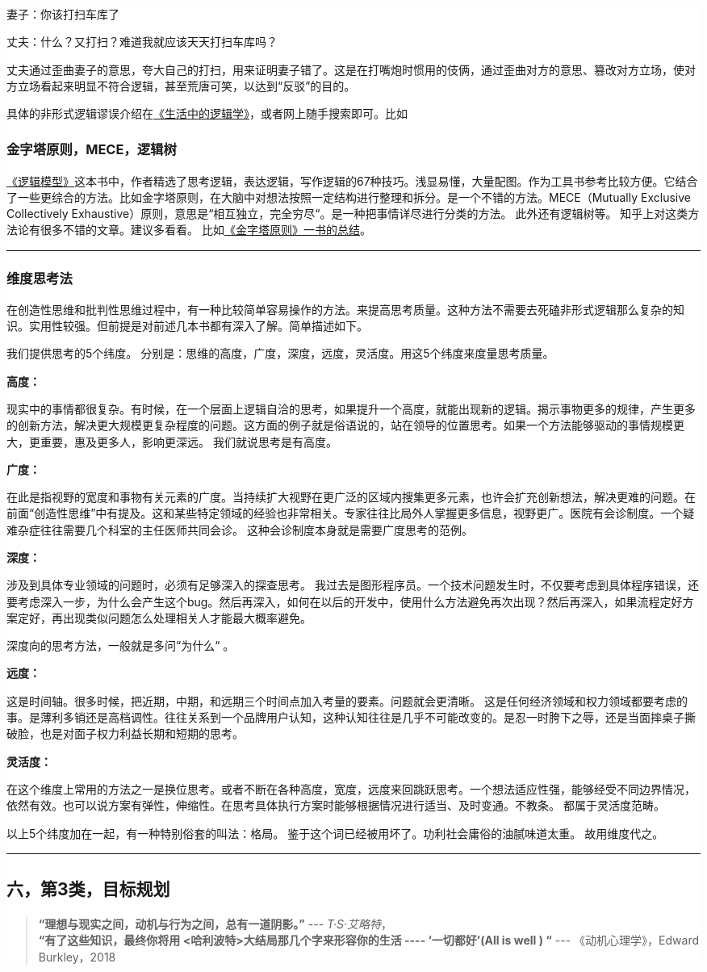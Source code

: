 妻子：你该打扫车库了

丈夫：什么？又打扫？难道我就应该天天打扫车库吗？

丈夫通过歪曲妻子的意思，夸大自己的打扫，用来证明妻子错了。这是在打嘴炮时惯用的伎俩，通过歪曲对方的意思、篡改对方立场，使对方立场看起来明显不符合逻辑，甚至荒唐可笑，以达到“反驳”的目的。

具体的非形式逻辑谬误介绍在[《生活中的逻辑学》](https://link.zhihu.com/?target=https%3A//item.jd.com/12046774.html)，或者网上随手搜索即可。比如

### 金字塔原则，MECE，逻辑树

[《逻辑模型》](https://link.zhihu.com/?target=https%3A//item.jd.com/12770879.html)这本书中，作者精选了思考逻辑，表达逻辑，写作逻辑的67种技巧。浅显易懂，大量配图。作为工具书参考比较方便。它结合了一些更综合的方法。比如金字塔原则，在大脑中对想法按照一定结构进行整理和拆分。是一个不错的方法。MECE（Mutually Exclusive Collectively Exhaustive）原则，意思是“相互独立，完全穷尽“。是一种把事情详尽进行分类的方法。 此外还有逻辑树等。 知乎上对这类方法论有很多不错的文章。建议多看看。 比如[《金字塔原则》一书的总结](https://zhuanlan.zhihu.com/p/32093862)。

___

### 维度思考法

在创造性思维和批判性思维过程中，有一种比较简单容易操作的方法。来提高思考质量。这种方法不需要去死磕非形式逻辑那么复杂的知识。实用性较强。但前提是对前述几本书都有深入了解。简单描述如下。

我们提供思考的5个纬度。 分别是：思维的高度，广度，深度，远度，灵活度。用这5个纬度来度量思考质量。

**高度：**

现实中的事情都很复杂。有时候，在一个层面上逻辑自洽的思考，如果提升一个高度，就能出现新的逻辑。揭示事物更多的规律，产生更多的创新方法，解决更大规模更复杂程度的问题。这方面的例子就是俗语说的，站在领导的位置思考。如果一个方法能够驱动的事情规模更大，更重要，惠及更多人，影响更深远。 我们就说思考是有高度。

**广度：**

在此是指视野的宽度和事物有关元素的广度。当持续扩大视野在更广泛的区域内搜集更多元素，也许会扩充创新想法，解决更难的问题。在前面“创造性思维”中有提及。这和某些特定领域的经验也非常相关。专家往往比局外人掌握更多信息，视野更广。医院有会诊制度。一个疑难杂症往往需要几个科室的主任医师共同会诊。 这种会诊制度本身就是需要广度思考的范例。

**深度：**

涉及到具体专业领域的问题时，必须有足够深入的探查思考。 我过去是图形程序员。一个技术问题发生时，不仅要考虑到具体程序错误，还要考虑深入一步，为什么会产生这个bug。然后再深入，如何在以后的开发中，使用什么方法避免再次出现？然后再深入，如果流程定好方案定好，再出现类似问题怎么处理相关人才能最大概率避免。

深度向的思考方法，一般就是多问“为什么“ 。

**远度：**

这是时间轴。很多时候，把近期，中期，和远期三个时间点加入考量的要素。问题就会更清晰。 这是任何经济领域和权力领域都要考虑的事。是薄利多销还是高档调性。往往关系到一个品牌用户认知，这种认知往往是几乎不可能改变的。是忍一时胯下之辱，还是当面摔桌子撕破脸，也是对面子权力利益长期和短期的思考。

**灵活度：**

在这个维度上常用的方法之一是换位思考。或者不断在各种高度，宽度，远度来回跳跃思考。一个想法适应性强，能够经受不同边界情况，依然有效。也可以说方案有弹性，伸缩性。在思考具体执行方案时能够根据情况进行适当、及时变通。不教条。 都属于灵活度范畴。

以上5个纬度加在一起，有一种特别俗套的叫法：格局。 鉴于这个词已经被用坏了。功利社会庸俗的油腻味道太重。 故用维度代之。

___

## 六，第3类，目标规划

> **“理想与现实之间，动机与行为之间，总有一道阴影。”** --- _T·S·艾略特_，  
> **“有了这些知识，最终你将用 <哈利波特>大结局那几个字来形容你的生活 ---- ‘一切都好’(All is well ) “** --- 《动机心理学》，Edward Burkley，2018
